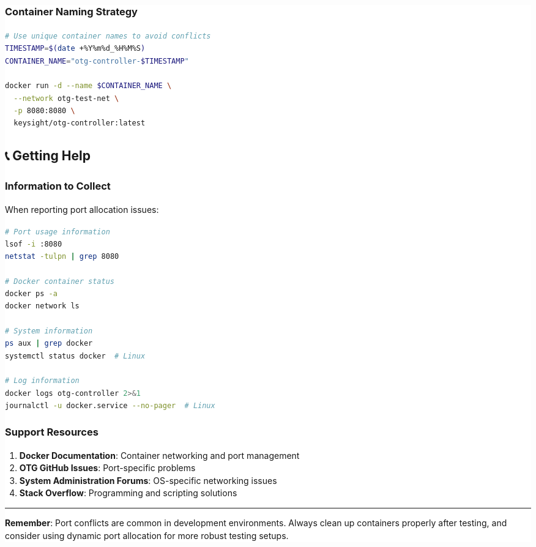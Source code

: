 ### Container Naming Strategy
```bash
# Use unique container names to avoid conflicts
TIMESTAMP=$(date +%Y%m%d_%H%M%S)
CONTAINER_NAME="otg-controller-$TIMESTAMP"

docker run -d --name $CONTAINER_NAME \
  --network otg-test-net \
  -p 8080:8080 \
  keysight/otg-controller:latest
```

## 📞 Getting Help

### Information to Collect
When reporting port allocation issues:

```bash
# Port usage information
lsof -i :8080
netstat -tulpn | grep 8080

# Docker container status
docker ps -a
docker network ls

# System information
ps aux | grep docker
systemctl status docker  # Linux

# Log information
docker logs otg-controller 2>&1
journalctl -u docker.service --no-pager  # Linux
```

### Support Resources
1. **Docker Documentation**: Container networking and port management
2. **OTG GitHub Issues**: Port-specific problems
3. **System Administration Forums**: OS-specific networking issues
4. **Stack Overflow**: Programming and scripting solutions

---

**Remember**: Port conflicts are common in development environments. Always clean up containers properly after testing, and consider using dynamic port allocation for more robust testing setups.
